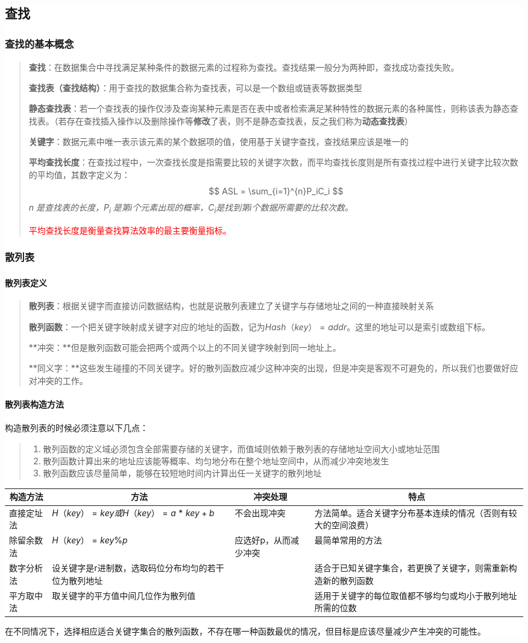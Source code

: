 
## 查找

### 查找的基本概念

> **查找**：在数据集合中寻找满足某种条件的数据元素的过程称为查找。查找结果一般分为两种即，查找成功查找失败。
>
> **查找表（查找结构）**：用于查找的数据集合称为查找表，可以是一个数组或链表等数据类型
>
> **静态查找表**：若一个查找表的操作仅涉及查询某种元素是否在表中或者检索满足某种特性的数据元素的各种属性，则称该表为静态查找表。（若存在查找插入操作以及删除操作等**修改**了表，则不是静态查找表，反之我们称为**动态查找表**）
>
> **关键字**：数据元素中唯一表示该元素的某个数据项的值，使用基于关键字查找，查找结果应该是唯一的
>
> **平均查找长度**：在查找过程中，一次查找长度是指需要比较的关键字次数，而平均查找长度则是所有查找过程中进行关键字比较次数的平均值，其数字定义为：
> $$
> ASL = \sum_{i=1}^{n}P_iC_i
> $$
> *n 是查找表的长度，$P_i$ 是第$i$个元素出现的概率，$C_i$是找到第$i$个数据所需要的比较次数。*
>
> <font color='red'>平均查找长度是衡量查找算法效率的最主要衡量指标。</font>

### 散列表

#### 散列表定义

> **散列表**：根据关键字而直接访问数据结构，也就是说散列表建立了关键字与存储地址之间的一种直接映射关系
>
> **散列函数**：一个把关键字映射成关键字对应的地址的函数，记为$Hash（key）=addr$。这里的地址可以是索引或数组下标。
>
> **冲突：**但是散列函数可能会把两个或两个以上的不同关键字映射到同一地址上。
>
> **同义字：**这些发生碰撞的不同关键字。好的散列函数应减少这种冲突的出现，但是冲突是客观不可避免的，所以我们也要做好应对冲突的工作。

#### 散列表构造方法

构造散列表的时候必须注意以下几点：

> 1. 散列函数的定义域必须包含全部需要存储的关键字，而值域则依赖于散列表的存储地址空间大小或地址范围
> 2. 散列函数计算出来的地址应该能等概率、均匀地分布在整个地址空间中，从而减少冲突地发生
> 3. 散列函数应该尽量简单，能够在较短地时间内计算出任一关键字的散列地址

| 构造方法   | 方法                                                  | 冲突处理              | 特点                                                         |
| ---------- | ----------------------------------------------------- | --------------------- | ------------------------------------------------------------ |
| 直接定址法 | $H（key） = key 或 H（key） = a*key + b$              | 不会出现冲突          | 方法简单。适合关键字分布基本连续的情况（否则有较大的空间浪费） |
| 除留余数法 | $H（key） = key \% p$                                 | 应选好p，从而减少冲突 | 最简单常用的方法                                             |
| 数字分析法 | 设关键字是r进制数，选取码位分布均匀的若干位为散列地址 |                       | 适合于已知关键字集合，若更换了关键字，则需重新构造新的散列函数 |
| 平方取中法 | 取关键字的平方值中间几位作为散列值                    |                       | 适用于关键字的每位取值都不够均匀或均小于散列地址所需的位数   |

在不同情况下，选择相应适合关键字集合的散列函数，不存在哪一种函数最优的情况，但目标是应该尽量减少产生冲突的可能性。
